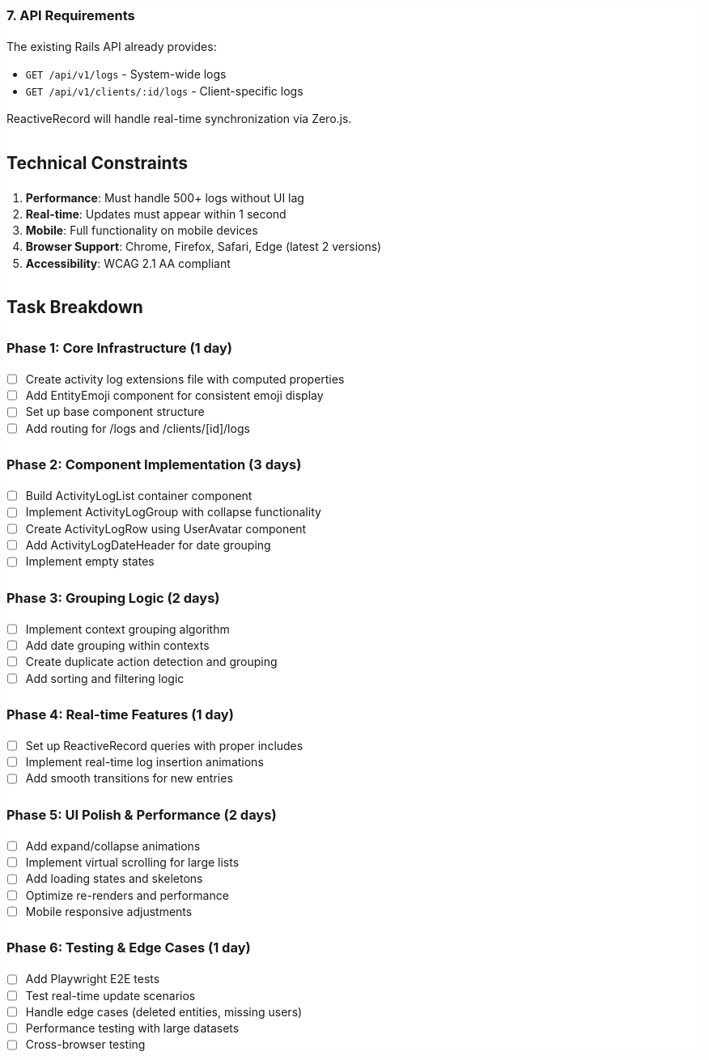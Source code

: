 ### 7. API Requirements

The existing Rails API already provides:
- `GET /api/v1/logs` - System-wide logs
- `GET /api/v1/clients/:id/logs` - Client-specific logs

ReactiveRecord will handle real-time synchronization via Zero.js.

## Technical Constraints

1. **Performance**: Must handle 500+ logs without UI lag
2. **Real-time**: Updates must appear within 1 second
3. **Mobile**: Full functionality on mobile devices
4. **Browser Support**: Chrome, Firefox, Safari, Edge (latest 2 versions)
5. **Accessibility**: WCAG 2.1 AA compliant

## Task Breakdown

### Phase 1: Core Infrastructure (1 day)
- [ ] Create activity log extensions file with computed properties
- [ ] Add EntityEmoji component for consistent emoji display
- [ ] Set up base component structure
- [ ] Add routing for /logs and /clients/[id]/logs

### Phase 2: Component Implementation (3 days)
- [ ] Build ActivityLogList container component
- [ ] Implement ActivityLogGroup with collapse functionality
- [ ] Create ActivityLogRow using UserAvatar component
- [ ] Add ActivityLogDateHeader for date grouping
- [ ] Implement empty states

### Phase 3: Grouping Logic (2 days)
- [ ] Implement context grouping algorithm
- [ ] Add date grouping within contexts
- [ ] Create duplicate action detection and grouping
- [ ] Add sorting and filtering logic

### Phase 4: Real-time Features (1 day)
- [ ] Set up ReactiveRecord queries with proper includes
- [ ] Implement real-time log insertion animations
- [ ] Add smooth transitions for new entries

### Phase 5: UI Polish & Performance (2 days)
- [ ] Add expand/collapse animations
- [ ] Implement virtual scrolling for large lists
- [ ] Add loading states and skeletons
- [ ] Optimize re-renders and performance
- [ ] Mobile responsive adjustments

### Phase 6: Testing & Edge Cases (1 day)
- [ ] Add Playwright E2E tests
- [ ] Test real-time update scenarios
- [ ] Handle edge cases (deleted entities, missing users)
- [ ] Performance testing with large datasets
- [ ] Cross-browser testing
